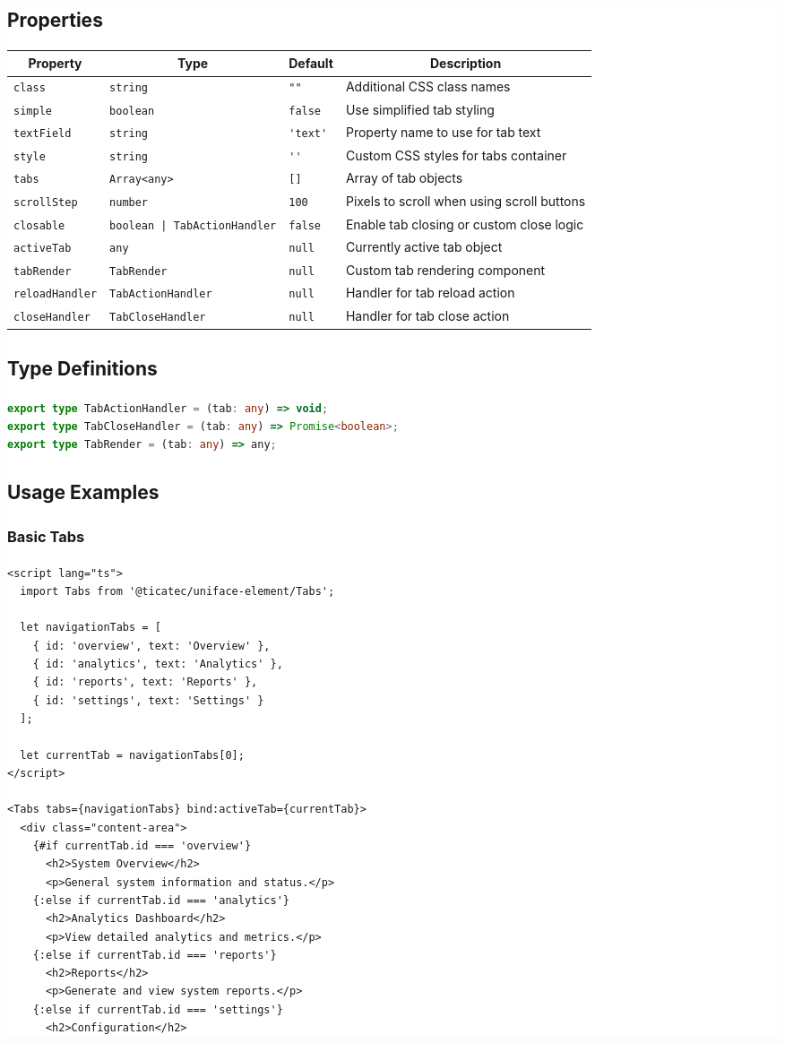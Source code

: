 ## Properties

| Property | Type | Default | Description |
|----------|------|---------|-------------|
| `class` | `string` | `""` | Additional CSS class names |
| `simple` | `boolean` | `false` | Use simplified tab styling |
| `textField` | `string` | `'text'` | Property name to use for tab text |
| `style` | `string` | `''` | Custom CSS styles for tabs container |
| `tabs` | `Array<any>` | `[]` | Array of tab objects |
| `scrollStep` | `number` | `100` | Pixels to scroll when using scroll buttons |
| `closable` | `boolean \| TabActionHandler` | `false` | Enable tab closing or custom close logic |
| `activeTab` | `any` | `null` | Currently active tab object |
| `tabRender` | `TabRender` | `null` | Custom tab rendering component |
| `reloadHandler` | `TabActionHandler` | `null` | Handler for tab reload action |
| `closeHandler` | `TabCloseHandler` | `null` | Handler for tab close action |

## Type Definitions

```typescript
export type TabActionHandler = (tab: any) => void;
export type TabCloseHandler = (tab: any) => Promise<boolean>;
export type TabRender = (tab: any) => any;
```

## Usage Examples

### Basic Tabs

```svelte
<script lang="ts">
  import Tabs from '@ticatec/uniface-element/Tabs';

  let navigationTabs = [
    { id: 'overview', text: 'Overview' },
    { id: 'analytics', text: 'Analytics' },
    { id: 'reports', text: 'Reports' },
    { id: 'settings', text: 'Settings' }
  ];

  let currentTab = navigationTabs[0];
</script>

<Tabs tabs={navigationTabs} bind:activeTab={currentTab}>
  <div class="content-area">
    {#if currentTab.id === 'overview'}
      <h2>System Overview</h2>
      <p>General system information and status.</p>
    {:else if currentTab.id === 'analytics'}
      <h2>Analytics Dashboard</h2>
      <p>View detailed analytics and metrics.</p>
    {:else if currentTab.id === 'reports'}
      <h2>Reports</h2>
      <p>Generate and view system reports.</p>
    {:else if currentTab.id === 'settings'}
      <h2>Configuration</h2>
```